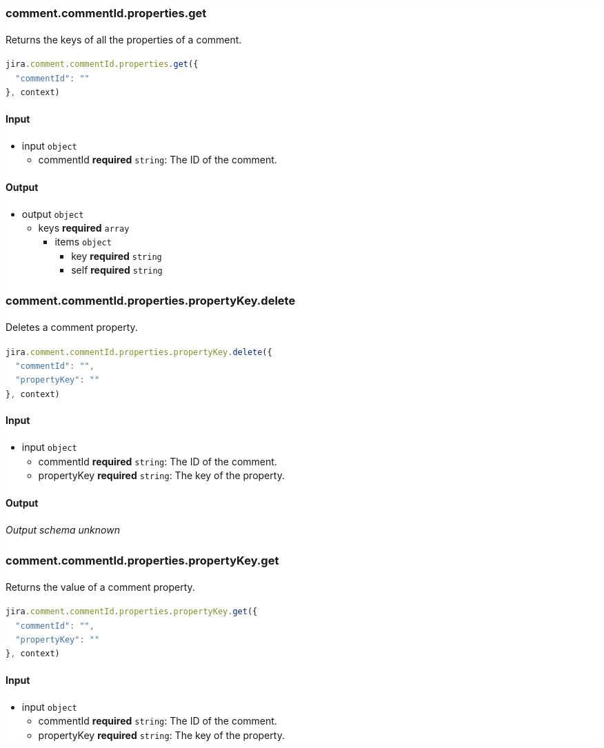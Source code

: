 ### comment.commentId.properties.get
Returns the keys of all the properties of a comment.


```js
jira.comment.commentId.properties.get({
  "commentId": ""
}, context)
```

#### Input
* input `object`
  * commentId **required** `string`: The ID of the comment.

#### Output
* output `object`
  * keys **required** `array`
    * items `object`
      * key **required** `string`
      * self **required** `string`

### comment.commentId.properties.propertyKey.delete
Deletes a comment property.


```js
jira.comment.commentId.properties.propertyKey.delete({
  "commentId": "",
  "propertyKey": ""
}, context)
```

#### Input
* input `object`
  * commentId **required** `string`: The ID of the comment.
  * propertyKey **required** `string`: The key of the property.

#### Output
*Output schema unknown*

### comment.commentId.properties.propertyKey.get
Returns the value of a comment property.


```js
jira.comment.commentId.properties.propertyKey.get({
  "commentId": "",
  "propertyKey": ""
}, context)
```

#### Input
* input `object`
  * commentId **required** `string`: The ID of the comment.
  * propertyKey **required** `string`: The key of the property.
